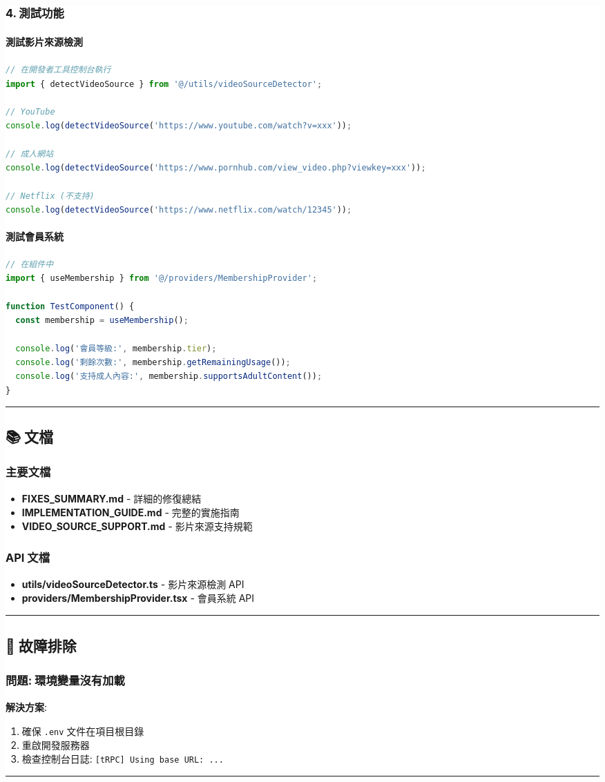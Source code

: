 ### 4. 測試功能

#### 測試影片來源檢測
```typescript
// 在開發者工具控制台執行
import { detectVideoSource } from '@/utils/videoSourceDetector';

// YouTube
console.log(detectVideoSource('https://www.youtube.com/watch?v=xxx'));

// 成人網站
console.log(detectVideoSource('https://www.pornhub.com/view_video.php?viewkey=xxx'));

// Netflix (不支持)
console.log(detectVideoSource('https://www.netflix.com/watch/12345'));
```

#### 測試會員系統
```typescript
// 在組件中
import { useMembership } from '@/providers/MembershipProvider';

function TestComponent() {
  const membership = useMembership();
  
  console.log('會員等級:', membership.tier);
  console.log('剩餘次數:', membership.getRemainingUsage());
  console.log('支持成人內容:', membership.supportsAdultContent());
}
```

---

## 📚 文檔

### 主要文檔
- **FIXES_SUMMARY.md** - 詳細的修復總結
- **IMPLEMENTATION_GUIDE.md** - 完整的實施指南
- **VIDEO_SOURCE_SUPPORT.md** - 影片來源支持規範

### API 文檔
- **utils/videoSourceDetector.ts** - 影片來源檢測 API
- **providers/MembershipProvider.tsx** - 會員系統 API

---

## 🐛 故障排除

### 問題: 環境變量沒有加載
**解決方案**:
1. 確保 `.env` 文件在項目根目錄
2. 重啟開發服務器
3. 檢查控制台日誌: `[tRPC] Using base URL: ...`

---